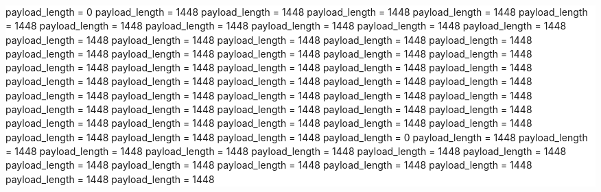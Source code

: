 payload_length = 0
payload_length = 1448
payload_length = 1448
payload_length = 1448
payload_length = 1448
payload_length = 1448
payload_length = 1448
payload_length = 1448
payload_length = 1448
payload_length = 1448
payload_length = 1448
payload_length = 1448
payload_length = 1448
payload_length = 1448
payload_length = 1448
payload_length = 1448
payload_length = 1448
payload_length = 1448
payload_length = 1448
payload_length = 1448
payload_length = 1448
payload_length = 1448
payload_length = 1448
payload_length = 1448
payload_length = 1448
payload_length = 1448
payload_length = 1448
payload_length = 1448
payload_length = 1448
payload_length = 1448
payload_length = 1448
payload_length = 1448
payload_length = 1448
payload_length = 1448
payload_length = 1448
payload_length = 1448
payload_length = 1448
payload_length = 1448
payload_length = 1448
payload_length = 1448
payload_length = 1448
payload_length = 1448
payload_length = 1448
payload_length = 1448
payload_length = 1448
payload_length = 1448
payload_length = 1448
payload_length = 1448
payload_length = 1448
payload_length = 0
payload_length = 1448
payload_length = 1448
payload_length = 1448
payload_length = 1448
payload_length = 1448
payload_length = 1448
payload_length = 1448
payload_length = 1448
payload_length = 1448
payload_length = 1448
payload_length = 1448
payload_length = 1448
payload_length = 1448
payload_length = 1448